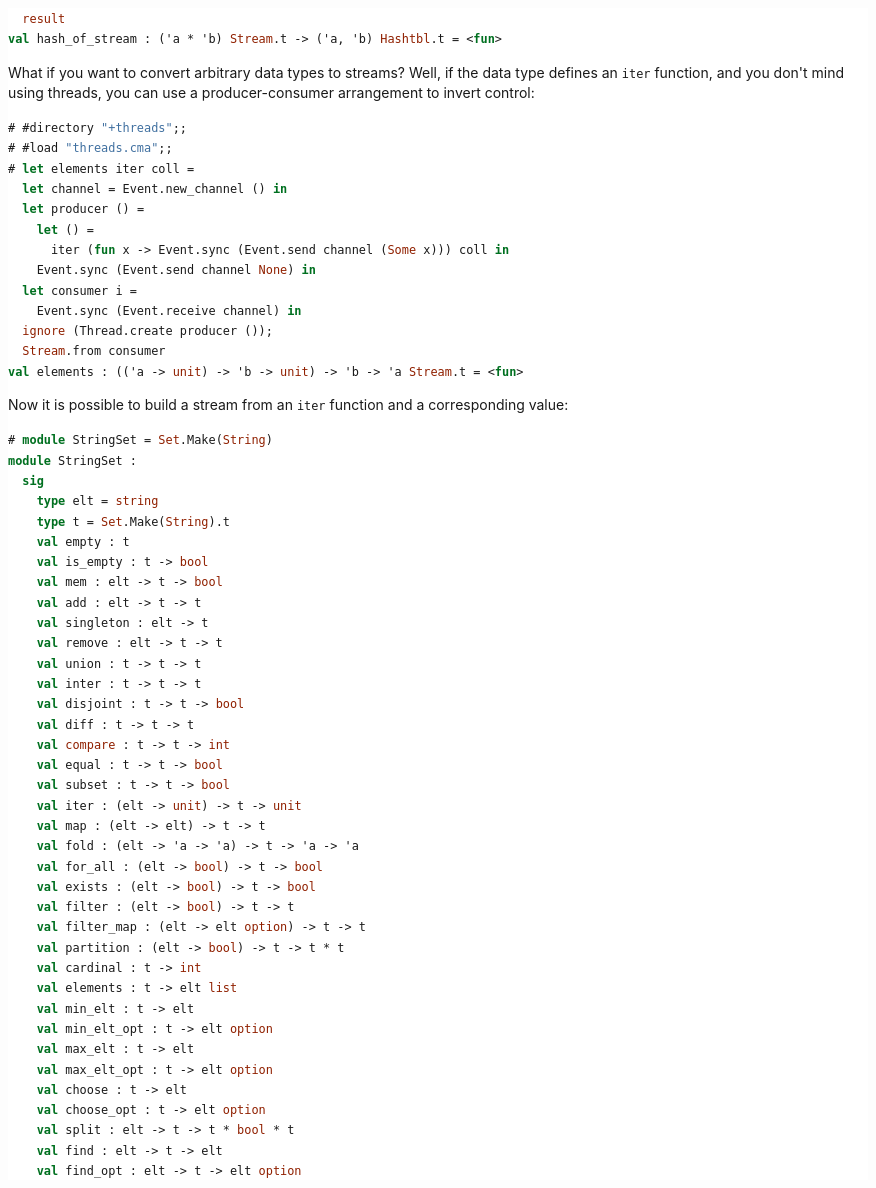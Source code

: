 ```ocaml
  result
val hash_of_stream : ('a * 'b) Stream.t -> ('a, 'b) Hashtbl.t = <fun>
```

What if you want to convert arbitrary data types to streams? Well, if the
data type defines an `iter` function, and you don't mind using threads,
you can use a producer-consumer arrangement to invert control:

```ocaml
# #directory "+threads";;
# #load "threads.cma";;
# let elements iter coll =
  let channel = Event.new_channel () in
  let producer () =
    let () =
      iter (fun x -> Event.sync (Event.send channel (Some x))) coll in
    Event.sync (Event.send channel None) in
  let consumer i =
    Event.sync (Event.receive channel) in
  ignore (Thread.create producer ());
  Stream.from consumer
val elements : (('a -> unit) -> 'b -> unit) -> 'b -> 'a Stream.t = <fun>
```

Now it is possible to build a stream from an `iter` function and a
corresponding value:

```ocaml
# module StringSet = Set.Make(String)
module StringSet :
  sig
    type elt = string
    type t = Set.Make(String).t
    val empty : t
    val is_empty : t -> bool
    val mem : elt -> t -> bool
    val add : elt -> t -> t
    val singleton : elt -> t
    val remove : elt -> t -> t
    val union : t -> t -> t
    val inter : t -> t -> t
    val disjoint : t -> t -> bool
    val diff : t -> t -> t
    val compare : t -> t -> int
    val equal : t -> t -> bool
    val subset : t -> t -> bool
    val iter : (elt -> unit) -> t -> unit
    val map : (elt -> elt) -> t -> t
    val fold : (elt -> 'a -> 'a) -> t -> 'a -> 'a
    val for_all : (elt -> bool) -> t -> bool
    val exists : (elt -> bool) -> t -> bool
    val filter : (elt -> bool) -> t -> t
    val filter_map : (elt -> elt option) -> t -> t
    val partition : (elt -> bool) -> t -> t * t
    val cardinal : t -> int
    val elements : t -> elt list
    val min_elt : t -> elt
    val min_elt_opt : t -> elt option
    val max_elt : t -> elt
    val max_elt_opt : t -> elt option
    val choose : t -> elt
    val choose_opt : t -> elt option
    val split : elt -> t -> t * bool * t
    val find : elt -> t -> elt
    val find_opt : elt -> t -> elt option
```